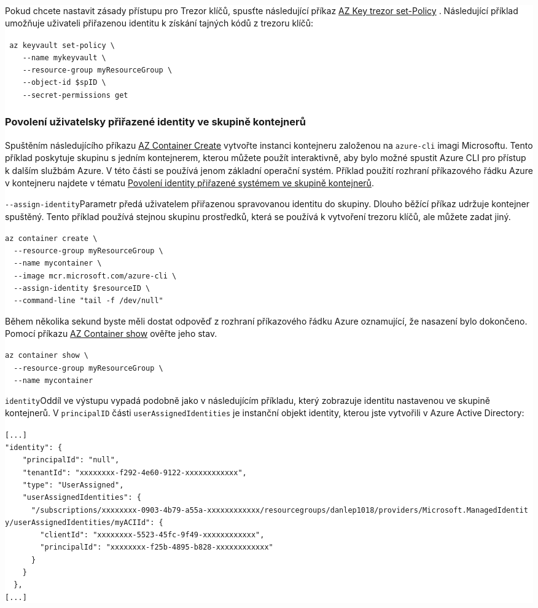 Pokud chcete nastavit zásady přístupu pro Trezor klíčů, spusťte následující příkaz [AZ Key trezor set-Policy](/cli/azure/keyvault) . Následující příklad umožňuje uživateli přiřazenou identitu k získání tajných kódů z trezoru klíčů:

```azurecli-interactive
 az keyvault set-policy \
    --name mykeyvault \
    --resource-group myResourceGroup \
    --object-id $spID \
    --secret-permissions get
```

### <a name="enable-user-assigned-identity-on-a-container-group"></a>Povolení uživatelsky přiřazené identity ve skupině kontejnerů

Spuštěním následujícího příkazu [AZ Container Create](/cli/azure/container#az-container-create) vytvořte instanci kontejneru založenou na `azure-cli` imagi Microsoftu. Tento příklad poskytuje skupinu s jedním kontejnerem, kterou můžete použít interaktivně, aby bylo možné spustit Azure CLI pro přístup k dalším službám Azure. V této části se používá jenom základní operační systém. Příklad použití rozhraní příkazového řádku Azure v kontejneru najdete v tématu [Povolení identity přiřazené systémem ve skupině kontejnerů](#enable-system-assigned-identity-on-a-container-group). 

`--assign-identity`Parametr předá uživatelem přiřazenou spravovanou identitu do skupiny. Dlouho běžící příkaz udržuje kontejner spuštěný. Tento příklad používá stejnou skupinu prostředků, která se používá k vytvoření trezoru klíčů, ale můžete zadat jiný.

```azurecli-interactive
az container create \
  --resource-group myResourceGroup \
  --name mycontainer \
  --image mcr.microsoft.com/azure-cli \
  --assign-identity $resourceID \
  --command-line "tail -f /dev/null"
```

Během několika sekund byste měli dostat odpověď z rozhraní příkazového řádku Azure oznamující, že nasazení bylo dokončeno. Pomocí příkazu [AZ Container show](/cli/azure/container#az-container-show) ověřte jeho stav.

```azurecli-interactive
az container show \
  --resource-group myResourceGroup \
  --name mycontainer
```

`identity`Oddíl ve výstupu vypadá podobně jako v následujícím příkladu, který zobrazuje identitu nastavenou ve skupině kontejnerů. V `principalID` části `userAssignedIdentities` je instanční objekt identity, kterou jste vytvořili v Azure Active Directory:

```console
[...]
"identity": {
    "principalId": "null",
    "tenantId": "xxxxxxxx-f292-4e60-9122-xxxxxxxxxxxx",
    "type": "UserAssigned",
    "userAssignedIdentities": {
      "/subscriptions/xxxxxxxx-0903-4b79-a55a-xxxxxxxxxxxx/resourcegroups/danlep1018/providers/Microsoft.ManagedIdentity/userAssignedIdentities/myACIId": {
        "clientId": "xxxxxxxx-5523-45fc-9f49-xxxxxxxxxxxx",
        "principalId": "xxxxxxxx-f25b-4895-b828-xxxxxxxxxxxx"
      }
    }
  },
[...]
```

